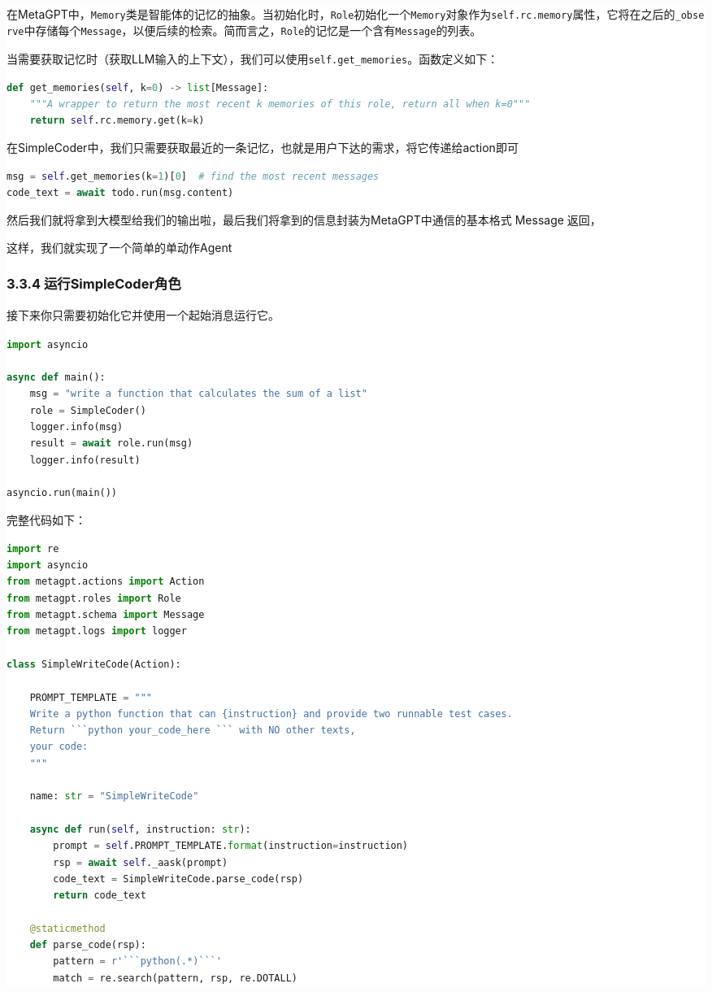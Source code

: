 在MetaGPT中，`Memory`类是智能体的记忆的抽象。当初始化时，`Role`初始化一个`Memory`对象作为`self.rc.memory`属性，它将在之后的`_observe`中存储每个`Message`，以便后续的检索。简而言之，`Role`的记忆是一个含有`Message`的列表。

当需要获取记忆时（获取LLM输入的上下文），我们可以使用`self.get_memories`。函数定义如下：

```python
def get_memories(self, k=0) -> list[Message]:
    """A wrapper to return the most recent k memories of this role, return all when k=0"""
    return self.rc.memory.get(k=k)
```

在SimpleCoder中，我们只需要获取最近的一条记忆，也就是用户下达的需求，将它传递给action即可

```python
msg = self.get_memories(k=1)[0]  # find the most recent messages
code_text = await todo.run(msg.content)
```

然后我们就将拿到大模型给我们的输出啦，最后我们将拿到的信息封装为MetaGPT中通信的基本格式 Message 返回，

这样，我们就实现了一个简单的单动作Agent

### 3.3.4 运行SimpleCoder角色

接下来你只需要初始化它并使用一个起始消息运行它。

```python
import asyncio

async def main():
    msg = "write a function that calculates the sum of a list"
    role = SimpleCoder()
    logger.info(msg)
    result = await role.run(msg)
    logger.info(result)

asyncio.run(main())
```

完整代码如下：

```python
import re
import asyncio
from metagpt.actions import Action
from metagpt.roles import Role
from metagpt.schema import Message
from metagpt.logs import logger

class SimpleWriteCode(Action):

    PROMPT_TEMPLATE = """
    Write a python function that can {instruction} and provide two runnable test cases.
    Return ```python your_code_here ``` with NO other texts,
    your code:
    """

    name: str = "SimpleWriteCode"

    async def run(self, instruction: str):
        prompt = self.PROMPT_TEMPLATE.format(instruction=instruction)
        rsp = await self._aask(prompt)
        code_text = SimpleWriteCode.parse_code(rsp)
        return code_text

    @staticmethod
    def parse_code(rsp):
        pattern = r'```python(.*)```'
        match = re.search(pattern, rsp, re.DOTALL)
```